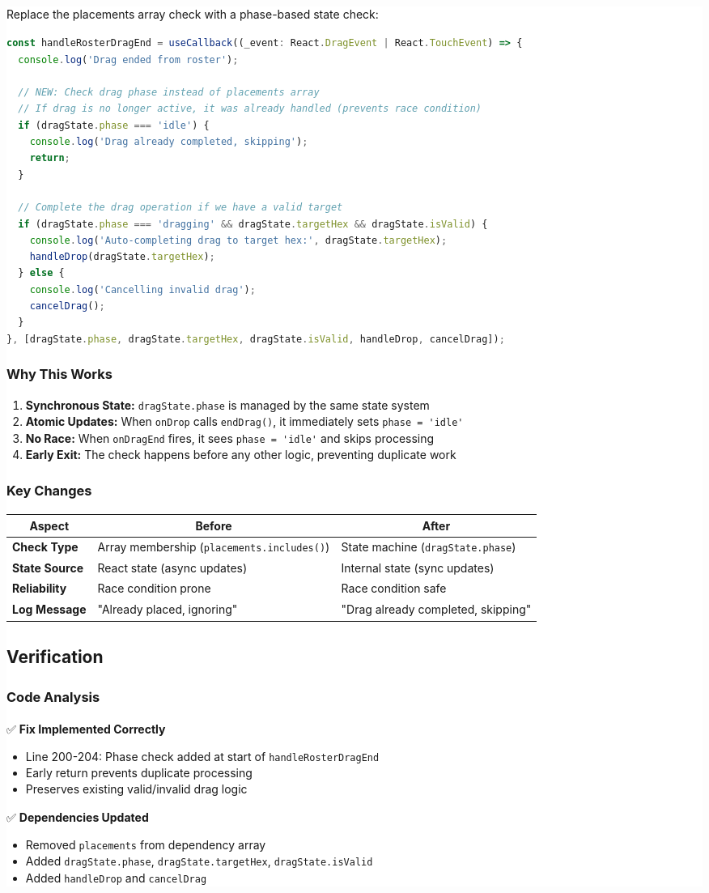 Replace the placements array check with a phase-based state check:

```typescript
const handleRosterDragEnd = useCallback((_event: React.DragEvent | React.TouchEvent) => {
  console.log('Drag ended from roster');

  // NEW: Check drag phase instead of placements array
  // If drag is no longer active, it was already handled (prevents race condition)
  if (dragState.phase === 'idle') {
    console.log('Drag already completed, skipping');
    return;
  }

  // Complete the drag operation if we have a valid target
  if (dragState.phase === 'dragging' && dragState.targetHex && dragState.isValid) {
    console.log('Auto-completing drag to target hex:', dragState.targetHex);
    handleDrop(dragState.targetHex);
  } else {
    console.log('Cancelling invalid drag');
    cancelDrag();
  }
}, [dragState.phase, dragState.targetHex, dragState.isValid, handleDrop, cancelDrag]);
```

### Why This Works

1. **Synchronous State:** `dragState.phase` is managed by the same state system
2. **Atomic Updates:** When `onDrop` calls `endDrag()`, it immediately sets `phase = 'idle'`
3. **No Race:** When `onDragEnd` fires, it sees `phase = 'idle'` and skips processing
4. **Early Exit:** The check happens before any other logic, preventing duplicate work

### Key Changes

| Aspect | Before | After |
|--------|--------|-------|
| **Check Type** | Array membership (`placements.includes()`) | State machine (`dragState.phase`) |
| **State Source** | React state (async updates) | Internal state (sync updates) |
| **Reliability** | Race condition prone | Race condition safe |
| **Log Message** | "Already placed, ignoring" | "Drag already completed, skipping" |

## Verification

### Code Analysis

✅ **Fix Implemented Correctly**
- Line 200-204: Phase check added at start of `handleRosterDragEnd`
- Early return prevents duplicate processing
- Preserves existing valid/invalid drag logic

✅ **Dependencies Updated**
- Removed `placements` from dependency array
- Added `dragState.phase`, `dragState.targetHex`, `dragState.isValid`
- Added `handleDrop` and `cancelDrag`

